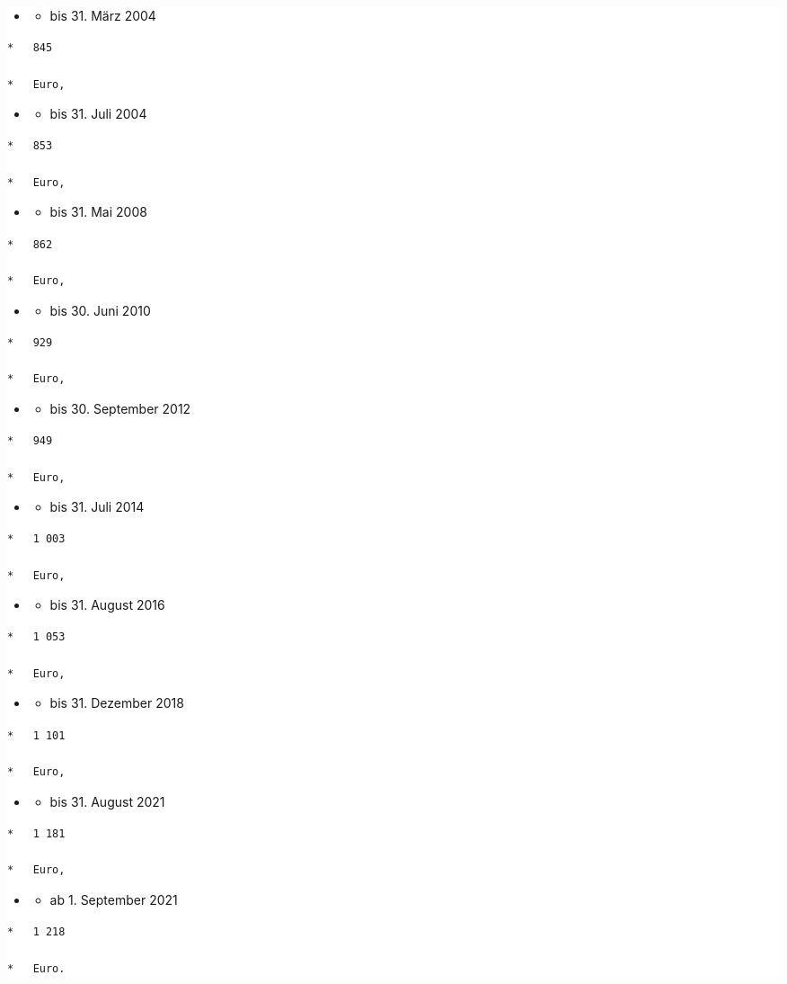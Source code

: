 
*    *   bis 31. März 2004

    *   845

    *   Euro,


*    *   bis 31. Juli 2004

    *   853

    *   Euro,


*    *   bis 31. Mai 2008

    *   862

    *   Euro,


*    *   bis 30. Juni 2010

    *   929

    *   Euro,


*    *   bis 30. September 2012

    *   949

    *   Euro,


*    *   bis 31. Juli 2014

    *   1 003

    *   Euro,


*    *   bis 31. August 2016

    *   1 053

    *   Euro,


*    *   bis 31. Dezember 2018

    *   1 101

    *   Euro,


*    *   bis 31. August 2021

    *   1 181

    *   Euro,


*    *   ab 1. September 2021

    *   1 218

    *   Euro.
